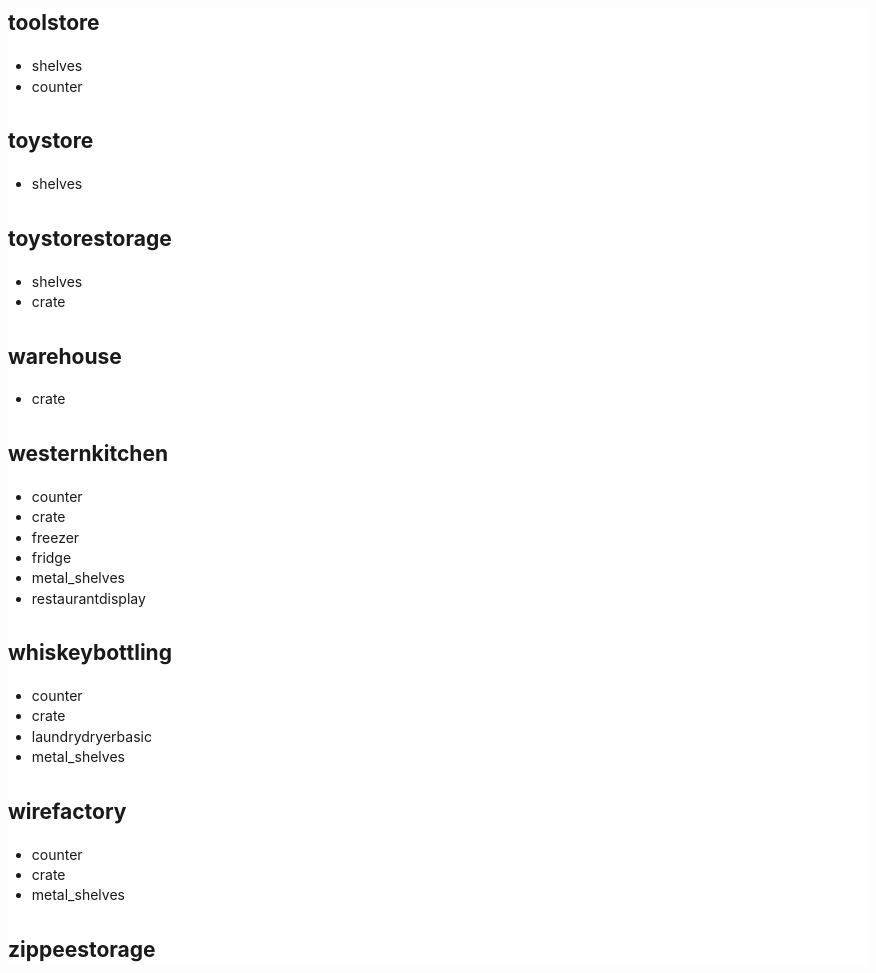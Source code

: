   

## toolstore

- shelves
- counter

  

## toystore

- shelves

  

## toystorestorage

  

- shelves
- crate

  

## warehouse

- crate

## westernkitchen

- counter
- crate
- freezer
- fridge
- metal_shelves
- restaurantdisplay

  

## whiskeybottling

- counter
- crate
- laundrydryerbasic
- metal_shelves

  

## wirefactory
- counter
- crate
- metal_shelves

## zippeestorage
